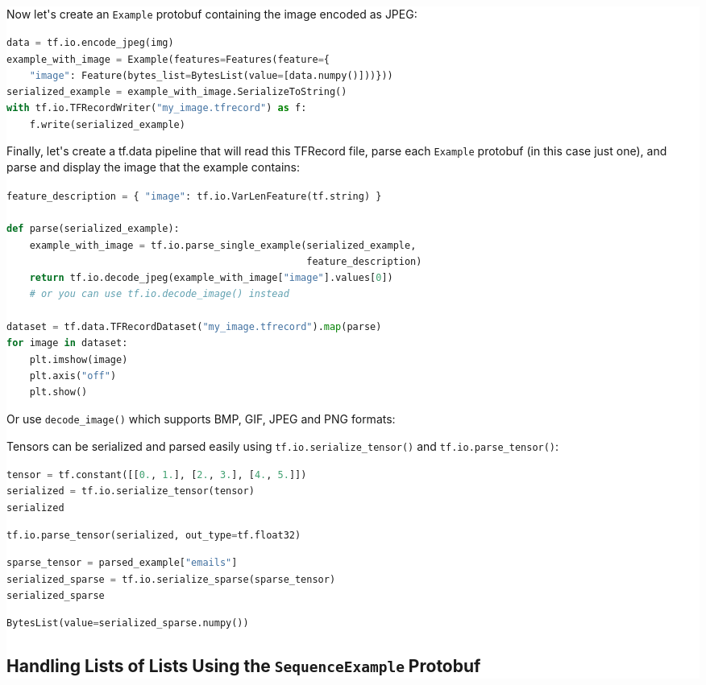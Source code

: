 Now let's create an `Example` protobuf containing the image encoded as JPEG:

```python
data = tf.io.encode_jpeg(img)
example_with_image = Example(features=Features(feature={
    "image": Feature(bytes_list=BytesList(value=[data.numpy()]))}))
serialized_example = example_with_image.SerializeToString()
with tf.io.TFRecordWriter("my_image.tfrecord") as f:
    f.write(serialized_example)
```

Finally, let's create a tf.data pipeline that will read this TFRecord file, parse each `Example` protobuf (in this case just one), and parse and display the image that the example contains:

```python
feature_description = { "image": tf.io.VarLenFeature(tf.string) }

def parse(serialized_example):
    example_with_image = tf.io.parse_single_example(serialized_example,
                                                    feature_description)
    return tf.io.decode_jpeg(example_with_image["image"].values[0])
    # or you can use tf.io.decode_image() instead

dataset = tf.data.TFRecordDataset("my_image.tfrecord").map(parse)
for image in dataset:
    plt.imshow(image)
    plt.axis("off")
    plt.show()
```

Or use `decode_image()` which supports BMP, GIF, JPEG and PNG formats:


Tensors can be serialized and parsed easily using `tf.io.serialize_tensor()` and `tf.io.parse_tensor()`:

```python
tensor = tf.constant([[0., 1.], [2., 3.], [4., 5.]])
serialized = tf.io.serialize_tensor(tensor)
serialized
```

```python
tf.io.parse_tensor(serialized, out_type=tf.float32)
```

```python
sparse_tensor = parsed_example["emails"]
serialized_sparse = tf.io.serialize_sparse(sparse_tensor)
serialized_sparse
```

```python
BytesList(value=serialized_sparse.numpy())
```

## Handling Lists of Lists Using the `SequenceExample` Protobuf

